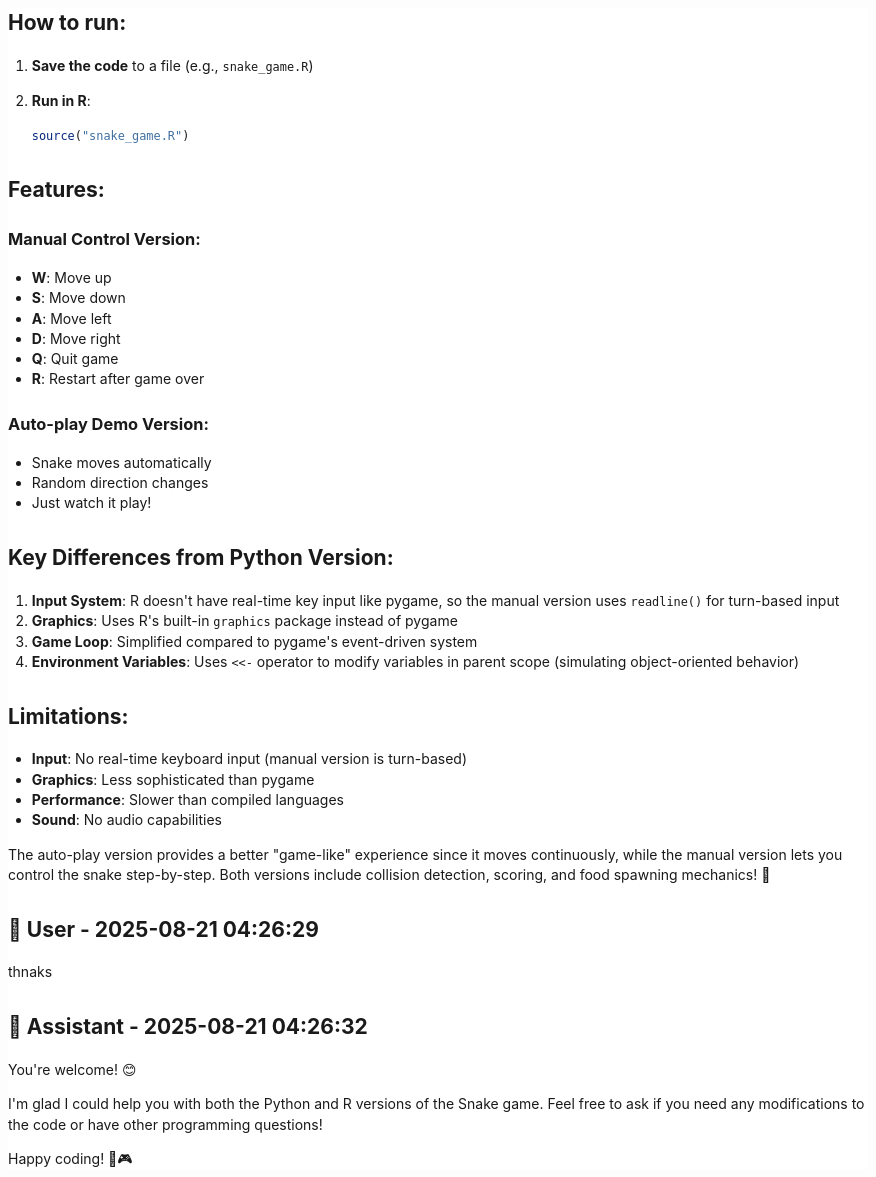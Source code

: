 ## How to run:

1. **Save the code** to a file (e.g., `snake_game.R`)

2. **Run in R**:
   ```r
   source("snake_game.R")
   ```

## Features:

### Manual Control Version:
- **W**: Move up
- **S**: Move down  
- **A**: Move left
- **D**: Move right
- **Q**: Quit game
- **R**: Restart after game over

### Auto-play Demo Version:
- Snake moves automatically
- Random direction changes
- Just watch it play!

## Key Differences from Python Version:

1. **Input System**: R doesn't have real-time key input like pygame, so the manual version uses `readline()` for turn-based input
2. **Graphics**: Uses R's built-in `graphics` package instead of pygame
3. **Game Loop**: Simplified compared to pygame's event-driven system
4. **Environment Variables**: Uses `<<-` operator to modify variables in parent scope (simulating object-oriented behavior)

## Limitations:

- **Input**: No real-time keyboard input (manual version is turn-based)
- **Graphics**: Less sophisticated than pygame
- **Performance**: Slower than compiled languages
- **Sound**: No audio capabilities

The auto-play version provides a better "game-like" experience since it moves continuously, while the manual version lets you control the snake step-by-step. Both versions include collision detection, scoring, and food spawning mechanics! 🐍

## 🧑 User - 2025-08-21 04:26:29

thnaks

## 🤖 Assistant - 2025-08-21 04:26:32

You're welcome! 😊

I'm glad I could help you with both the Python and R versions of the Snake game. Feel free to ask if you need any modifications to the code or have other programming questions!

Happy coding! 🐍🎮

